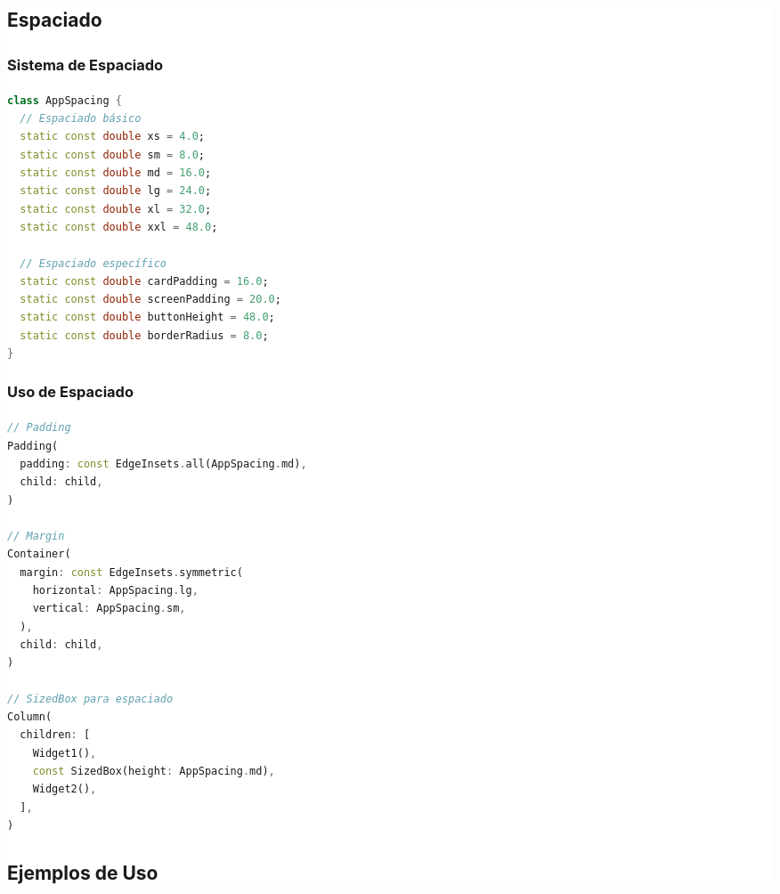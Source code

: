## Espaciado

### Sistema de Espaciado

```dart
class AppSpacing {
  // Espaciado básico
  static const double xs = 4.0;
  static const double sm = 8.0;
  static const double md = 16.0;
  static const double lg = 24.0;
  static const double xl = 32.0;
  static const double xxl = 48.0;
  
  // Espaciado específico
  static const double cardPadding = 16.0;
  static const double screenPadding = 20.0;
  static const double buttonHeight = 48.0;
  static const double borderRadius = 8.0;
}
```

### Uso de Espaciado

```dart
// Padding
Padding(
  padding: const EdgeInsets.all(AppSpacing.md),
  child: child,
)

// Margin
Container(
  margin: const EdgeInsets.symmetric(
    horizontal: AppSpacing.lg,
    vertical: AppSpacing.sm,
  ),
  child: child,
)

// SizedBox para espaciado
Column(
  children: [
    Widget1(),
    const SizedBox(height: AppSpacing.md),
    Widget2(),
  ],
)
```

## Ejemplos de Uso
